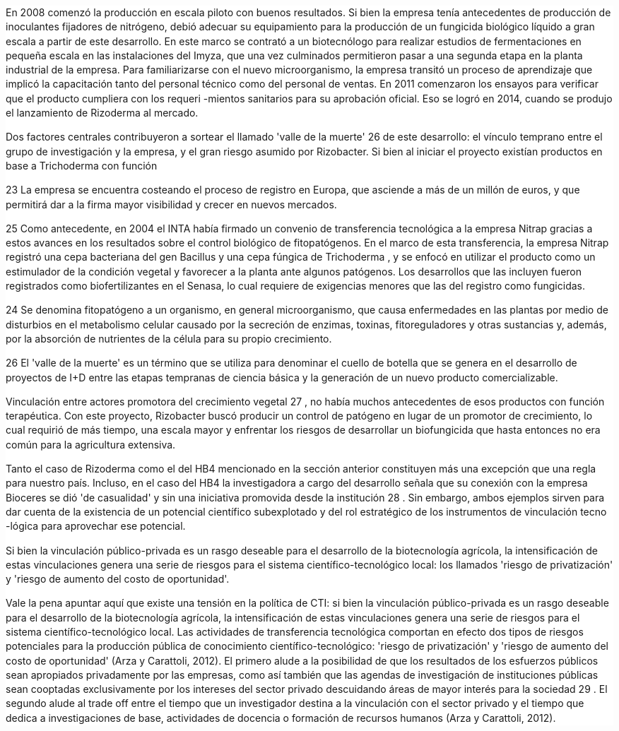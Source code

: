 En 2008 comenzó la producción en escala piloto con buenos resultados. Si bien la empresa tenía antecedentes de producción de inoculantes fijadores de nitrógeno, debió adecuar su equipamiento para la producción de un fungicida biológico líquido a gran escala a partir de este desarrollo. En este marco se contrató a un biotecnólogo para realizar estudios de fermentaciones en pequeña escala en las instalaciones del Imyza, que una vez culminados permitieron pasar a una segunda etapa en la planta industrial de la empresa. Para familiarizarse con el nuevo microorganismo, la empresa transitó un proceso de aprendizaje que implicó la capacitación tanto del personal técnico como del personal de ventas. En 2011 comenzaron los ensayos para verificar que el producto cumpliera con los requeri -mientos sanitarios para su aprobación oficial. Eso se logró en 2014, cuando se produjo el lanzamiento de Rizoderma al mercado.

Dos factores centrales contribuyeron a sortear el llamado 'valle de la muerte' 26 de  este  desarrollo: el vínculo temprano entre el grupo de investigación y la empresa, y  el gran riesgo asumido por Rizobacter. Si bien al iniciar el proyecto existían productos en base a Trichoderma con función

23 La empresa se encuentra costeando el proceso de registro en Europa, que asciende a más de un millón de euros, y que permitirá dar a la firma mayor visibilidad y crecer en nuevos mercados.

25 Como antecedente, en 2004 el INTA había firmado un convenio de transferencia tecnológica a la empresa Nitrap gracias a estos avances en los resultados sobre el control biológico de fitopatógenos. En el marco de esta transferencia, la empresa Nitrap registró una cepa bacteriana del gen Bacillus y una cepa fúngica de Trichoderma , y se enfocó en utilizar el producto como un estimulador de la condición vegetal y favorecer a la planta ante algunos patógenos. Los desarrollos que las incluyen fueron registrados como biofertilizantes en el Senasa, lo cual requiere de exigencias menores que las del registro como fungicidas.

24 Se denomina fitopatógeno a un organismo, en general microorganismo, que causa enfermedades en las plantas por medio de disturbios en el metabolismo celular causado por la secreción de enzimas, toxinas, fitoreguladores y otras sustancias y, además, por la absorción de nutrientes de la célula para su propio crecimiento.

26 El 'valle de la muerte' es un término que se utiliza para denominar el cuello de botella que se genera en el desarrollo de proyectos de I+D entre las etapas tempranas de ciencia básica y la generación de un nuevo producto comercializable.

Vinculación entre actores promotora del crecimiento vegetal 27 , no había muchos antecedentes de esos productos con función terapéutica. Con este proyecto, Rizobacter buscó producir un control de patógeno en lugar de un promotor de crecimiento, lo cual requirió de más tiempo, una escala mayor y enfrentar los riesgos de desarrollar un biofungicida que hasta entonces no era común para la agricultura extensiva.

Tanto el caso de Rizoderma como el del HB4 mencionado en la sección anterior constituyen más una excepción que una regla para nuestro país. Incluso, en el caso del HB4 la investigadora a cargo del desarrollo señala que su conexión con la empresa Bioceres se dió 'de casualidad' y sin una iniciativa promovida desde la institución 28 . Sin embargo, ambos ejemplos sirven para dar cuenta de la existencia de un potencial científico subexplotado y del rol estratégico de los instrumentos de vinculación tecno -lógica para aprovechar ese potencial.

Si bien la vinculación público-privada es un rasgo deseable para el desarrollo de la biotecnología agrícola, la intensificación de estas vinculaciones genera una serie de riesgos para el sistema científico-tecnológico local: los llamados 'riesgo de privatización' y 'riesgo de aumento del costo de oportunidad'.

Vale la pena apuntar aquí que existe una tensión en la política de CTI: si bien la vinculación público-privada es un rasgo deseable para el desarrollo de la biotecnología agrícola, la intensificación de estas vinculaciones genera una serie de riesgos para el sistema científico-tecnológico local. Las actividades de transferencia tecnológica comportan en efecto dos tipos de riesgos potenciales para la producción pública de conocimiento científico-tecnológico: 'riesgo de privatización' y 'riesgo de aumento del costo de oportunidad' (Arza y Carattoli, 2012). El primero alude a la posibilidad de que los resultados de los esfuerzos públicos sean apropiados privadamente por las empresas, como así también que las agendas de investigación de instituciones públicas sean cooptadas exclusivamente por los intereses del sector privado descuidando áreas de mayor interés para la sociedad 29 . El segundo alude al trade off entre el tiempo que un investigador destina a la vinculación con el sector privado y el tiempo que dedica a investigaciones de base, actividades de docencia o formación de recursos humanos (Arza y Carattoli, 2012).
